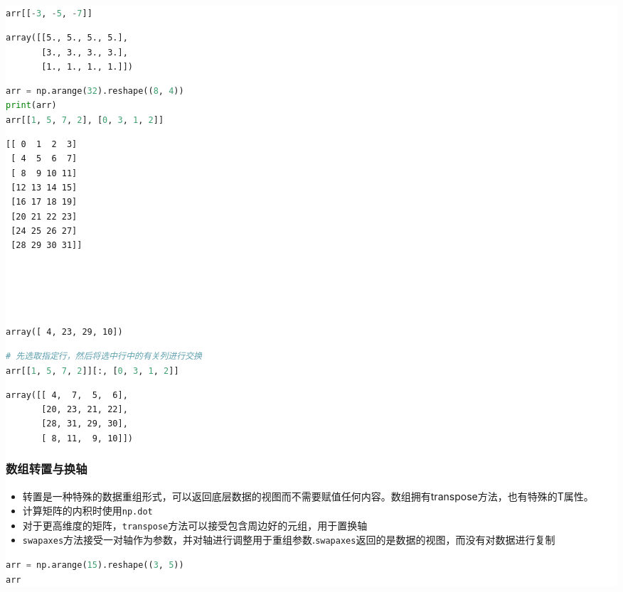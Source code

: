 


```python
arr[[-3, -5, -7]]
```




    array([[5., 5., 5., 5.],
           [3., 3., 3., 3.],
           [1., 1., 1., 1.]])




```python
arr = np.arange(32).reshape((8, 4))
print(arr)
arr[[1, 5, 7, 2], [0, 3, 1, 2]]
```

    [[ 0  1  2  3]
     [ 4  5  6  7]
     [ 8  9 10 11]
     [12 13 14 15]
     [16 17 18 19]
     [20 21 22 23]
     [24 25 26 27]
     [28 29 30 31]]
    




    array([ 4, 23, 29, 10])




```python
# 先选取指定行，然后将选中行中的有关列进行交换
arr[[1, 5, 7, 2]][:, [0, 3, 1, 2]]
```




    array([[ 4,  7,  5,  6],
           [20, 23, 21, 22],
           [28, 31, 29, 30],
           [ 8, 11,  9, 10]])



### 数组转置与换轴

- 转置是一种特殊的数据重组形式，可以返回底层数据的视图而不需要赋值任何内容。数组拥有transpose方法，也有特殊的T属性。
- 计算矩阵的内积时使用`np.dot`
- 对于更高维度的矩阵，`transpose`方法可以接受包含周边好的元组，用于置换轴
- `swapaxes`方法接受一对轴作为参数，并对轴进行调整用于重组参数.`swapaxes`返回的是数据的视图，而没有对数据进行复制


```python
arr = np.arange(15).reshape((3, 5))
arr
```
